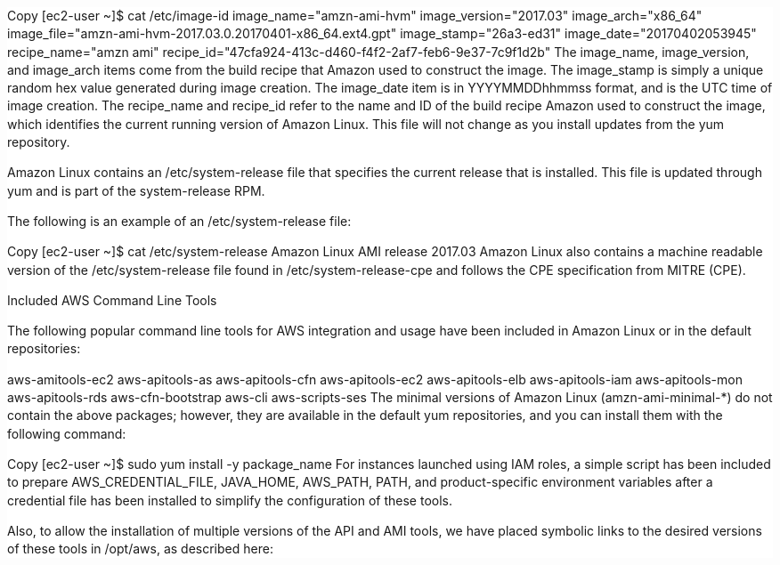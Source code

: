 Copy
[ec2-user ~]$ cat /etc/image-id
image_name="amzn-ami-hvm"
image_version="2017.03"
image_arch="x86_64"
image_file="amzn-ami-hvm-2017.03.0.20170401-x86_64.ext4.gpt"
image_stamp="26a3-ed31"
image_date="20170402053945"
recipe_name="amzn ami"
recipe_id="47cfa924-413c-d460-f4f2-2af7-feb6-9e37-7c9f1d2b"
The image_name, image_version, and image_arch items come from the build recipe that Amazon used to construct the image. The image_stamp is simply a unique random hex value generated during image creation. The image_date item is in YYYYMMDDhhmmss format, and is the UTC time of image creation. The recipe_name and recipe_id refer to the name and ID of the build recipe Amazon used to construct the image, which identifies the current running version of Amazon Linux. This file will not change as you install updates from the yum repository.

Amazon Linux contains an /etc/system-release file that specifies the current release that is installed. This file is updated through yum and is part of the system-release RPM.

The following is an example of an /etc/system-release file:

Copy
[ec2-user ~]$ cat /etc/system-release
Amazon Linux AMI release 2017.03
Amazon Linux also contains a machine readable version of the /etc/system-release file found in /etc/system-release-cpe and follows the CPE specification from MITRE (CPE).

Included AWS Command Line Tools

The following popular command line tools for AWS integration and usage have been included in Amazon Linux or in the default repositories:

aws-amitools-ec2
aws-apitools-as
aws-apitools-cfn
aws-apitools-ec2
aws-apitools-elb
aws-apitools-iam
aws-apitools-mon
aws-apitools-rds
aws-cfn-bootstrap
aws-cli
aws-scripts-ses
The minimal versions of Amazon Linux (amzn-ami-minimal-*) do not contain the above packages; however, they are available in the default yum repositories, and you can install them with the following command:

Copy
[ec2-user ~]$ sudo yum install -y package_name
For instances launched using IAM roles, a simple script has been included to prepare AWS_CREDENTIAL_FILE, JAVA_HOME, AWS_PATH, PATH, and product-specific environment variables after a credential file has been installed to simplify the configuration of these tools.

Also, to allow the installation of multiple versions of the API and AMI tools, we have placed symbolic links to the desired versions of these tools in /opt/aws, as described here:

